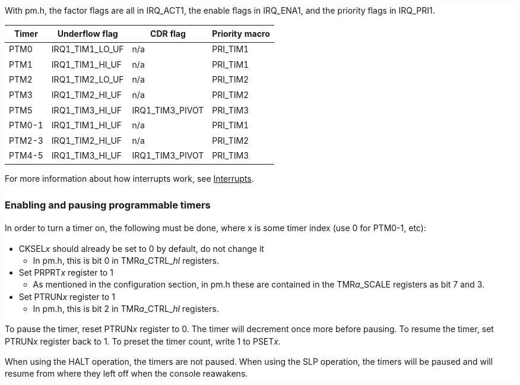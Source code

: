 With pm.h, the factor flags are all in IRQ_ACT1, the enable flags in IRQ_ENA1, and the priority flags in IRQ_PRI1.

| Timer  | Underflow flag  | CDR flag        | Priority macro |
| ------ | --------------- | --------------- | -------------- |
| PTM0   | IRQ1_TIM1_LO_UF | n/a             | PRI_TIM1       |
| PTM1   | IRQ1_TIM1_HI_UF | n/a             | PRI_TIM1       |
| PTM2   | IRQ1_TIM2_LO_UF | n/a             | PRI_TIM2       |
| PTM3   | IRQ1_TIM2_HI_UF | n/a             | PRI_TIM2       |
| PTM5   | IRQ1_TIM3_HI_UF | IRQ1_TIM3_PIVOT | PRI_TIM3       |
| PTM0-1 | IRQ1_TIM1_HI_UF | n/a             | PRI_TIM1       |
| PTM2-3 | IRQ1_TIM2_HI_UF | n/a             | PRI_TIM2       |
| PTM4-5 | IRQ1_TIM3_HI_UF | IRQ1_TIM3_PIVOT | PRI_TIM3       |

For more information about how interrupts work, see [Interrupts](cpu/Interrupts.md).

### Enabling and pausing programmable timers

In order to turn a timer on, the following must be done, where x is some timer index (use 0 for PTM0-1, etc):

* CKSEL*x* should already be set to 0 by default, do not change it
  * In pm.h, this is bit 0 in TMR*a*\_CTRL_*hl* registers.
* Set PRPRT*x* register to 1
  * As mentioned in the configuration section, in pm.h these are contained in the TMR*a*_SCALE registers as bit 7 and 3.
* Set PTRUN*x* register to 1
  * In pm.h, this is bit 2 in TMR*a*\_CTRL_*hl* registers.

To pause the timer, reset PTRUN*x* register to 0. The timer will decrement once more before pausing.
To resume the timer, set PTRUN*x* register back to 1.
To preset the timer count, write 1 to PSET*x*.

When using the HALT operation, the timers are not paused. When using the SLP operation, the timers will be paused and will resume from where they left off when the console reawakens.
